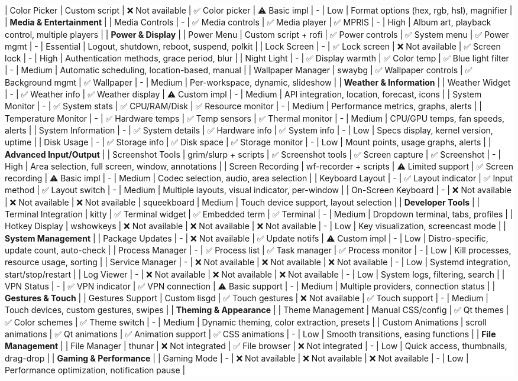 | Color Picker | Custom script | ❌ Not available | ✅ Color picker | ⚠️ Basic impl | - | Low | Format options (hex, rgb, hsl), magnifier |
| **Media & Entertainment** |
| Media Controls | - | ✅ Media controls | ✅ Media player | ✅ MPRIS | - | High | Album art, playback control, multiple players |
| **Power & Display** |
| Power Menu | Custom script + rofi | ✅ Power controls | ✅ System menu | ✅ Power mgmt | - | Essential | Logout, shutdown, reboot, suspend, polkit |
| Lock Screen | - | ✅ Lock screen | ❌ Not available | ✅ Screen lock | - | High | Authentication methods, grace period, blur |
| Night Light | - | ✅ Display warmth | ✅ Color temp | ✅ Blue light filter | - | Medium | Automatic scheduling, location-based, manual |
| Wallpaper Manager | swaybg | ✅ Wallpaper controls | ✅ Background mgmt | ✅ Wallpaper | - | Medium | Per-workspace, dynamic, slideshow |
| **Weather & Information** |
| Weather Widget | - | ✅ Weather info | ✅ Weather display | ⚠️ Custom impl | - | Medium | API integration, location, forecast, icons |
| System Monitor | - | ✅ System stats | ✅ CPU/RAM/Disk | ✅ Resource monitor | - | Medium | Performance metrics, graphs, alerts |
| Temperature Monitor | - | ✅ Hardware temps | ✅ Temp sensors | ✅ Thermal monitor | - | Medium | CPU/GPU temps, fan speeds, alerts |
| System Information | - | ✅ System details | ✅ Hardware info | ✅ System info | - | Low | Specs display, kernel version, uptime |
| Disk Usage | - | ✅ Storage info | ✅ Disk space | ✅ Storage monitor | - | Low | Mount points, usage graphs, alerts |
| **Advanced Input/Output** |
| Screenshot Tools | grim/slurp + scripts | ✅ Screenshot tools | ✅ Screen capture | ✅ Screenshot | - | High | Area selection, full screen, window, annotations |
| Screen Recording | wf-recorder + scripts | ⚠️ Limited support | ✅ Screen recording | ⚠️ Basic impl | - | Medium | Codec selection, audio, area selection |
| Keyboard Layout | - | ✅ Layout indicator | ✅ Input method | ✅ Layout switch | - | Medium | Multiple layouts, visual indicator, per-window |
| On-Screen Keyboard | - | ❌ Not available | ❌ Not available | ❌ Not available | squeekboard | Medium | Touch device support, layout selection |
| **Developer Tools** |
| Terminal Integration | kitty | ✅ Terminal widget | ✅ Embedded term | ✅ Terminal | - | Medium | Dropdown terminal, tabs, profiles |
| Hotkey Display | wshowkeys | ❌ Not available | ❌ Not available | ❌ Not available | - | Low | Key visualization, screencast mode |
| **System Management** |
| Package Updates | - | ❌ Not available | ✅ Update notifs | ⚠️ Custom impl | - | Low | Distro-specific, update count, auto-check |
| Process Manager | - | ✅ Process list | ✅ Task manager | ✅ Process monitor | - | Low | Kill processes, resource usage, sorting |
| Service Manager | - | ❌ Not available | ❌ Not available | ❌ Not available | - | Low | Systemd integration, start/stop/restart |
| Log Viewer | - | ❌ Not available | ❌ Not available | ❌ Not available | - | Low | System logs, filtering, search |
| VPN Status | - | ✅ VPN indicator | ✅ VPN connection | ⚠️ Basic support | - | Medium | Multiple providers, connection status |
| **Gestures & Touch** |
| Gestures Support | Custom lisgd | ✅ Touch gestures | ❌ Not available | ✅ Touch support | - | Medium | Touch devices, custom gestures, swipes |
| **Theming & Appearance** |
| Theme Management | Manual CSS/config | ✅ Qt themes | ✅ Color schemes | ✅ Theme switch | - | Medium | Dynamic theming, color extraction, presets |
| Custom Animations | scroll animations | ✅ Qt animations | ✅ Animation support | ✅ CSS animations | - | Low | Smooth transitions, easing functions |
| **File Management** |
| File Manager | thunar | ❌ Not integrated | ✅ File browser | ❌ Not integrated | - | Low | Quick access, thumbnails, drag-drop |
| **Gaming & Performance** |
| Gaming Mode | - | ❌ Not available | ❌ Not available | ❌ Not available | - | Low | Performance optimization, notification pause |